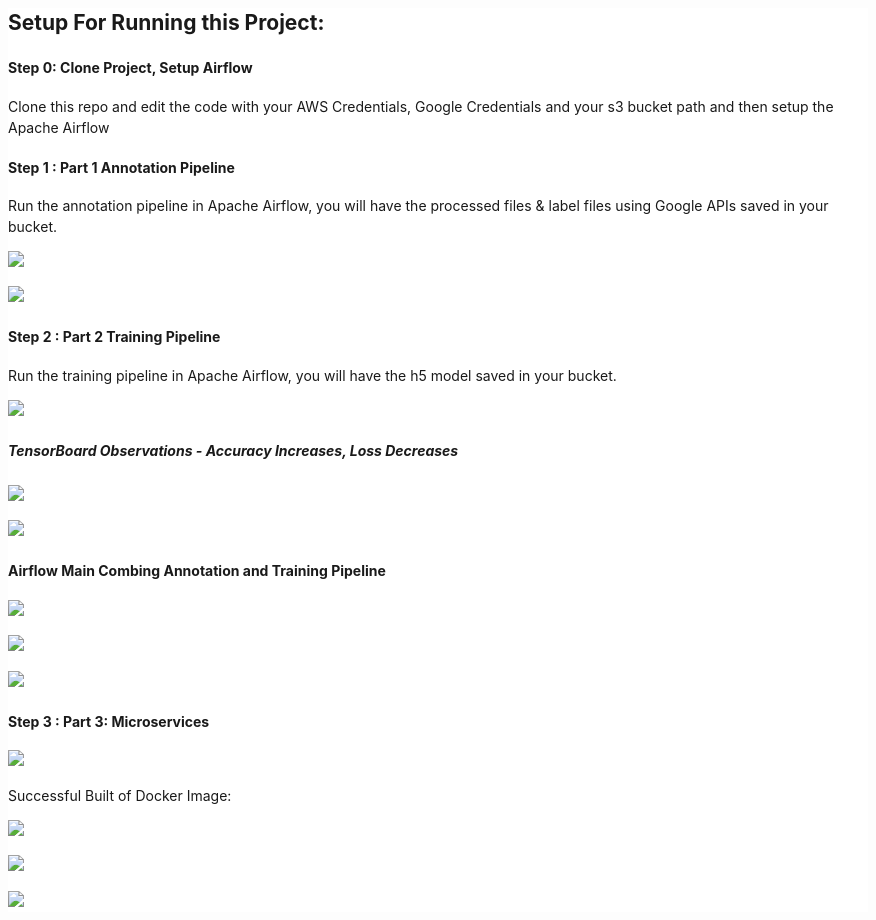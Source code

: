 ```
```



## Setup For Running this Project:

#### Step 0: Clone Project, Setup Airflow
Clone this repo and edit the code with your AWS Credentials, Google Credentials and your s3 bucket path and then setup the Apache Airflow


#### Step 1 : Part 1 Annotation Pipeline
Run the annotation pipeline in Apache Airflow, you will have the processed files & label files using Google APIs saved in your bucket.

![](https://github.com/jayshilj/Team3_CSYE7245_Spring2021/blob/main/Assignments/Assignment%202/Images/AnnotationDiagram.jpg)

![](https://github.com/jayshilj/Team3_CSYE7245_Spring2021/blob/main/Assignments/Assignment%202/Images/Graph_View_of_Annotation_Pipeline.png)


#### Step 2 : Part 2 Training Pipeline
Run the training pipeline in Apache Airflow, you will have the h5 model saved in your bucket.

![](https://github.com/jayshilj/Team3_CSYE7245_Spring2021/blob/main/Assignments/Assignment%202/Images/Graph_View_of_Annotation_Pipeline.png)

##### TensorBoard Observations - Accuracy Increases, Loss Decreases
![](https://github.com/jayshilj/Team3_CSYE7245_Spring2021/blob/main/Assignments/Assignment%202/Images/TensorBoard.png)

![](https://github.com/jayshilj/Team3_CSYE7245_Spring2021/blob/main/Assignments/Assignment%202/Images/TrainingPipeline.jpg)


#### Airflow Main Combing Annotation and Training Pipeline

![](https://github.com/jayshilj/Team3_CSYE7245_Spring2021/blob/main/Assignments/Assignment%202/Images/Graph_View_of_Main_Pipeline.png)

![](https://github.com/jayshilj/Team3_CSYE7245_Spring2021/blob/main/Assignments/Assignment%202/Images/Tree_View_of_Main_Pipeline.png)

![](https://github.com/jayshilj/Team3_CSYE7245_Spring2021/blob/main/Assignments/Assignment%202/Images/Gantt_View_of_Annotation_Pipeline.png)

#### Step 3 : Part 3: Microservices

![](https://github.com/jayshilj/Team3_CSYE7245_Spring2021/blob/main/Assignments/Assignment%202/Images/MicroService.jpg)

Successful Built of Docker Image:

![](https://github.com/jayshilj/Team3_CSYE7245_Spring2021/blob/main/Assignments/Assignment%202/Images/DockerVscode.jpg)

![](https://github.com/jayshilj/Team3_CSYE7245_Spring2021/blob/main/Assignments/Assignment%202/Images/DockerHomeImages.jpg)

![](https://github.com/jayshilj/Team3_CSYE7245_Spring2021/blob/main/Assignments/Assignment%202/Images/dockerimagevscode.jpg)
